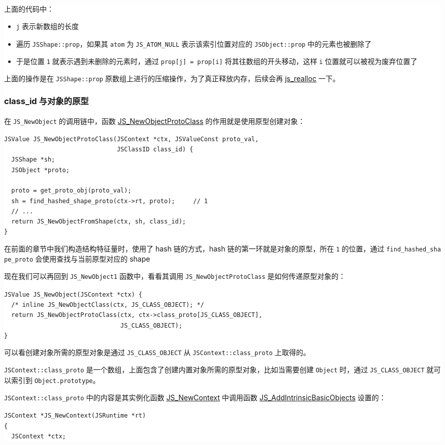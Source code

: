 
上面的代码中：

*   `j` 表示新数组的长度
    
*   遍历 `JSShape::prop`，如果其 `atom` 为 `JS_ATOM_NULL` 表示该索引位置对应的 `JSObject::prop` 中的元素也被删除了
    
*   于是位置 `1` 就表示遇到未删除的元素时，通过 `prop[j] = prop[i]` 将其往数组的开头移动，这样 `i` 位置就可以被视为废弃位置了
    

上面的操作是在 `JSShape::prop` 原数组上进行的压缩操作，为了真正释放内存，后续会再 [js\_realloc](https://github.com/hsiaosiyuan0/slowjs/blob/a96adc73a9e001cc81a7309766d8b98a3a3391b1/src/vm/shape.c#L313 "https://github.com/hsiaosiyuan0/slowjs/blob/a96adc73a9e001cc81a7309766d8b98a3a3391b1/src/vm/shape.c#L313") 一下。

### class\_id 与对象的原型

在 `JS_NewObject` 的调用链中，函数 [JS\_NewObjectProtoClass](https://github.com/hsiaosiyuan0/quickjs/blob/efcacf4f8c76523bad7925d264130ea1f3143b97/src/vm/obj.c#L2801 "https://github.com/hsiaosiyuan0/quickjs/blob/efcacf4f8c76523bad7925d264130ea1f3143b97/src/vm/obj.c#L2801") 的作用就是使用原型创建对象：

    JSValue JS_NewObjectProtoClass(JSContext *ctx, JSValueConst proto_val,
                                   JSClassID class_id) {
      JSShape *sh;
      JSObject *proto;
    
      proto = get_proto_obj(proto_val);
      sh = find_hashed_shape_proto(ctx->rt, proto);     // 1
      // ...
      return JS_NewObjectFromShape(ctx, sh, class_id);
    }
    

在前面的章节中我们构造结构特征量时，使用了 hash 链的方式，hash 链的第一环就是对象的原型，所在 `1` 的位置，通过 `find_hashed_shape_proto` 会使用查找与当前原型对应的 shape

现在我们可以再回到 `JS_NewObject1` 函数中，看看其调用 `JS_NewObjectProtoClass` 是如何传递原型对象的：

    JSValue JS_NewObject(JSContext *ctx) {
      /* inline JS_NewObjectClass(ctx, JS_CLASS_OBJECT); */
      return JS_NewObjectProtoClass(ctx, ctx->class_proto[JS_CLASS_OBJECT],
                                    JS_CLASS_OBJECT);
    }
    

可以看创建对象所需的原型对象是通过 `JS_CLASS_OBJECT` 从 `JSContext::class_proto` 上取得的。

`JSContext::class_proto` 是一个数组，上面包含了创建内置对象所需的原型对象，比如当需要创建 `Object` 时，通过 `JS_CLASS_OBJECT` 就可以索引到 `Object.prototype`。

`JSContext::class_proto` 中的内容是其实例化函数 [JS\_NewContext](https://github.com/hsiaosiyuan0/quickjs/blob/1c3fe499f5a48cacccc59e57474d9acb4b07a981/src/vm/vm.c#L52 "https://github.com/hsiaosiyuan0/quickjs/blob/1c3fe499f5a48cacccc59e57474d9acb4b07a981/src/vm/vm.c#L52") 中调用函数 [JS\_AddIntrinsicBasicObjects](https://github.com/hsiaosiyuan0/quickjs/blob/4b8cc2711bc5023eee90ae46e922a29ab33dbb39/src/vm/intrins/intrins.c#L124 "https://github.com/hsiaosiyuan0/quickjs/blob/4b8cc2711bc5023eee90ae46e922a29ab33dbb39/src/vm/intrins/intrins.c#L124") 设置的：

    JSContext *JS_NewContext(JSRuntime *rt)
    {
      JSContext *ctx;
    